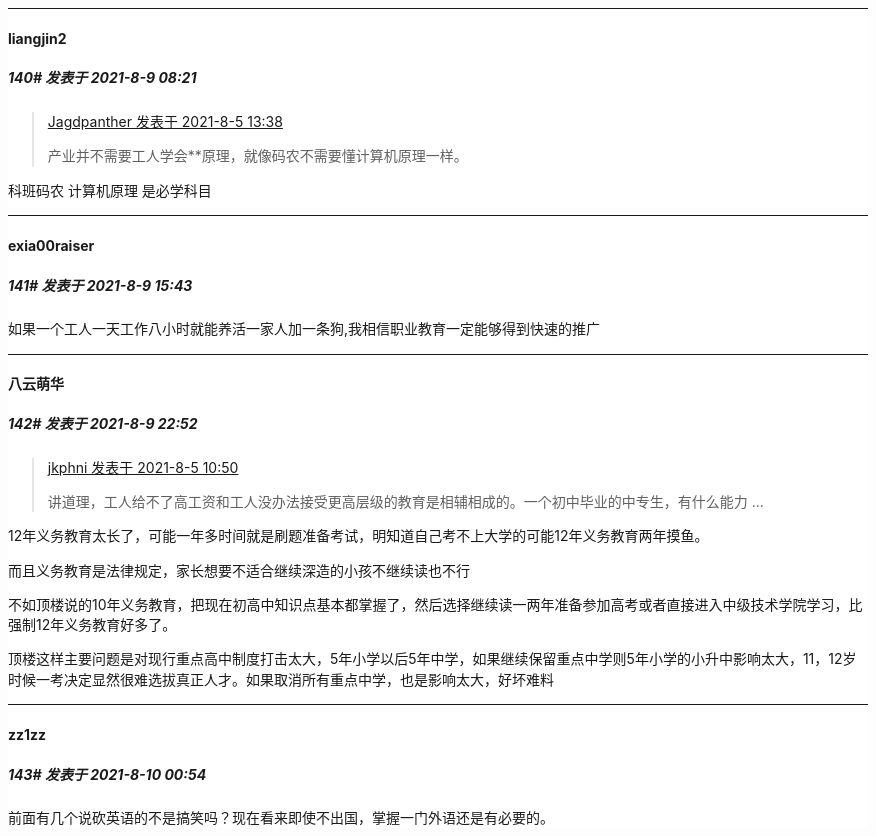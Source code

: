 *****

####  liangjin2  
##### 140#       发表于 2021-8-9 08:21


<blockquote><a href="httphttps://bbs.saraba1st.com/2b/forum.php?mod=redirect&amp;goto=findpost&amp;pid=52247964&amp;ptid=2019091" target="_blank">Jagdpanther 发表于 2021-8-5 13:38</a>

产业并不需要工人学会**原理，就像码农不需要懂计算机原理一样。</blockquote>
科班码农 计算机原理 是必学科目


                                                 

*****

####  exia00raiser  
##### 141#       发表于 2021-8-9 15:43


如果一个工人一天工作八小时就能养活一家人加一条狗,我相信职业教育一定能够得到快速的推广


                                                 

*****

####  八云萌华  
##### 142#       发表于 2021-8-9 22:52


<blockquote><a href="httphttps://bbs.saraba1st.com/2b/forum.php?mod=redirect&amp;goto=findpost&amp;pid=52245627&amp;ptid=2019091" target="_blank">jkphni 发表于 2021-8-5 10:50</a>

讲道理，工人给不了高工资和工人没办法接受更高层级的教育是相辅相成的。一个初中毕业的中专生，有什么能力 ...</blockquote>
12年义务教育太长了，可能一年多时间就是刷题准备考试，明知道自己考不上大学的可能12年义务教育两年摸鱼。


而且义务教育是法律规定，家长想要不适合继续深造的小孩不继续读也不行


不如顶楼说的10年义务教育，把现在初高中知识点基本都掌握了，然后选择继续读一两年准备参加高考或者直接进入中级技术学院学习，比强制12年义务教育好多了。


顶楼这样主要问题是对现行重点高中制度打击太大，5年小学以后5年中学，如果继续保留重点中学则5年小学的小升中影响太大，11，12岁时候一考决定显然很难选拔真正人才。如果取消所有重点中学，也是影响太大，好坏难料


                                                 

*****

####  zz1zz  
##### 143#       发表于 2021-8-10 00:54


前面有几个说砍英语的不是搞笑吗？现在看来即使不出国，掌握一门外语还是有必要的。


                                                 